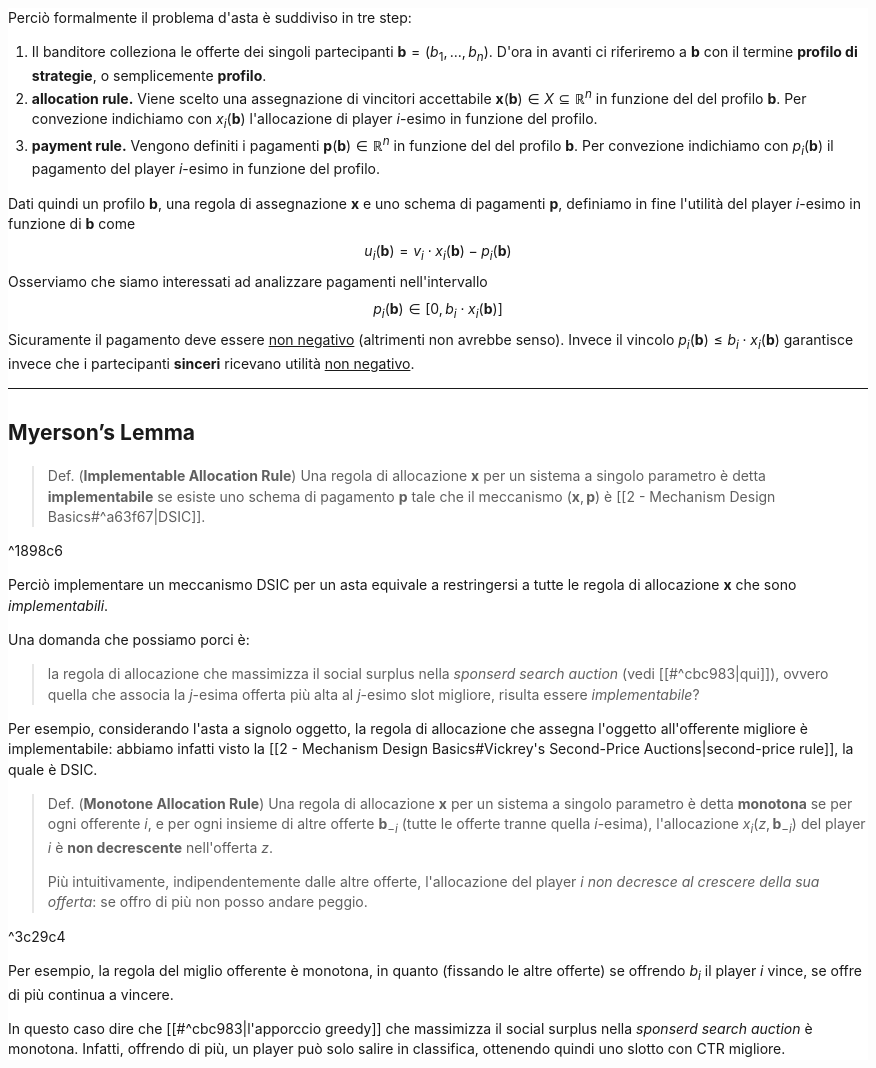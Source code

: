 Perciò formalmente il problema d'asta è suddiviso in tre step:
1. Il banditore colleziona le offerte dei singoli partecipanti $\mathbf{b}=(b_1, ..., b_n)$. D'ora in avanti ci riferiremo a $\mathbf{b}$ con il termine **profilo di strategie**, o semplicemente **profilo**.
2. **allocation rule.** Viene scelto una assegnazione di vincitori accettabile $\mathbf{x}(\mathbf{b}) \in X \subseteq \mathbb{R}^n$ in funzione del del profilo $\mathbf{b}$. Per convezione indichiamo con $x_i(\mathbf{b})$ l'allocazione di player $i$-esimo in funzione del profilo.
3. **payment rule.** Vengono definiti i pagamenti $\mathbf{p}(\mathbf{b}) \in \mathbb{R}^n$  in funzione del del profilo $\mathbf{b}$. Per convezione indichiamo con $p_i(\mathbf{b})$ il pagamento del player $i$-esimo in funzione del profilo.

Dati quindi un profilo $\mathbf{b}$, una regola di assegnazione $\mathbf{x}$ e uno schema di pagamenti $\mathbf{p}$, definiamo in fine l'utilità del player $i$-esimo in funzione di $\mathbf{b}$ come
$$u_i(\mathbf{b}) = v_i \cdot x_i(\mathbf{b}) - p_i(\mathbf{b})$$
Osserviamo che siamo interessati ad analizzare pagamenti nell'intervallo
$$p_i(\mathbf{b}) \in \left[ 0, b_i \cdot x_i(\mathbf{b}) \right]$$
Sicuramente il pagamento deve essere <u>non negativo</u> (altrimenti non avrebbe senso).
Invece il vincolo $p_i(\mathbf{b}) \leq b_i \cdot x_i(\mathbf{b})$ garantisce invece che i partecipanti **sinceri** ricevano utilità <u>non negativo</u>.

------------------------------
## Myerson’s Lemma
> Def. (**Implementable Allocation Rule**) Una regola di allocazione $\mathbf{x}$ per un sistema a singolo parametro è detta **implementabile** se esiste uno schema di pagamento $\mathbf{p}$ tale che il meccanismo $(\mathbf{x}, \mathbf{p})$ è [[2 - Mechanism Design Basics#^a63f67|DSIC]].

^1898c6

Perciò implementare un meccanismo DSIC per un asta equivale a restringersi a tutte le regola di allocazione $\mathbf{x}$ che sono *implementabili*.

Una domanda che possiamo porci è:
> la regola di allocazione che massimizza il social surplus nella *sponserd search auction* (vedi [[#^cbc983|qui]]), ovvero quella che associa la $j$-esima offerta più alta al $j$-esimo slot migliore, risulta essere *implementabile*?

Per esempio, considerando l'asta a signolo oggetto, la regola di allocazione che assegna l'oggetto all'offerente migliore è implementabile: abbiamo infatti visto la [[2 - Mechanism Design Basics#Vickrey's Second-Price Auctions|second-price rule]], la quale è DSIC.

> Def. (**Monotone Allocation Rule**) Una regola di allocazione $\mathbf{x}$ per un sistema a singolo parametro è detta **monotona** se per ogni offerente $i$, e per ogni insieme di altre offerte $\mathbf{b}_{-i}$ (tutte le offerte tranne quella $i$-esima), l'allocazione $x_i(z, \mathbf{b}_{-i})$ del player $i$ è **non decrescente** nell'offerta $z$.
> 
> Più intuitivamente, indipendentemente dalle altre offerte, l'allocazione del player $i$ *non decresce al crescere della sua offerta*: se offro di più non posso andare peggio.

^3c29c4

Per esempio, la regola del miglio offerente è monotona, in quanto (fissando le altre offerte) se offrendo $b_i$ il player $i$ vince, se offre di più continua a vincere.

In questo caso dire che [[#^cbc983|l'apporccio greedy]] che massimizza il social surplus nella *sponserd search auction* è monotona.
Infatti, offrendo di più, un player può solo salire in classifica, ottenendo quindi uno slotto con CTR migliore.
